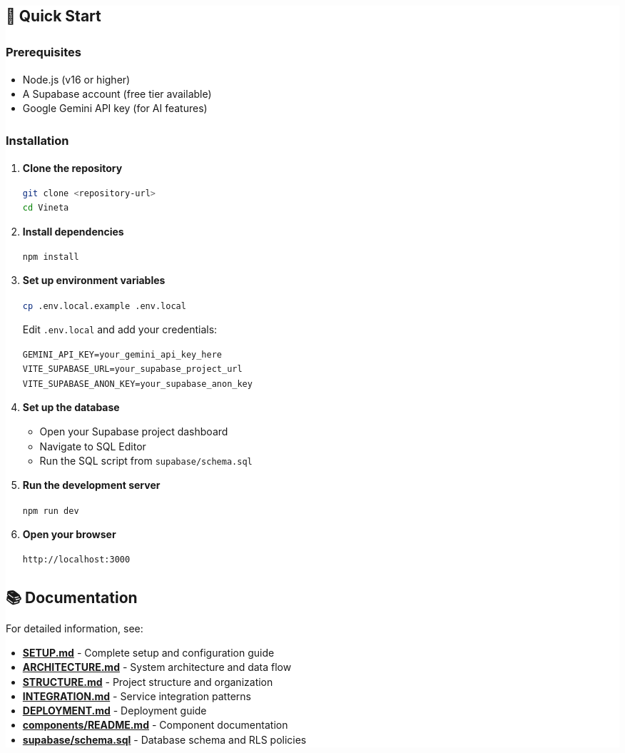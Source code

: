 ## 🚀 Quick Start

### Prerequisites
- Node.js (v16 or higher)
- A Supabase account (free tier available)
- Google Gemini API key (for AI features)

### Installation

1. **Clone the repository**
   ```bash
   git clone <repository-url>
   cd Vineta
   ```

2. **Install dependencies**
   ```bash
   npm install
   ```

3. **Set up environment variables**
   ```bash
   cp .env.local.example .env.local
   ```
   
   Edit `.env.local` and add your credentials:
   ```env
   GEMINI_API_KEY=your_gemini_api_key_here
   VITE_SUPABASE_URL=your_supabase_project_url
   VITE_SUPABASE_ANON_KEY=your_supabase_anon_key
   ```

4. **Set up the database**
   - Open your Supabase project dashboard
   - Navigate to SQL Editor
   - Run the SQL script from `supabase/schema.sql`

5. **Run the development server**
   ```bash
   npm run dev
   ```

6. **Open your browser**
   ```
   http://localhost:3000
   ```

## 📚 Documentation

For detailed information, see:
- **[SETUP.md](SETUP.md)** - Complete setup and configuration guide
- **[ARCHITECTURE.md](ARCHITECTURE.md)** - System architecture and data flow
- **[STRUCTURE.md](STRUCTURE.md)** - Project structure and organization
- **[INTEGRATION.md](INTEGRATION.md)** - Service integration patterns
- **[DEPLOYMENT.md](DEPLOYMENT.md)** - Deployment guide
- **[components/README.md](src/components/README.md)** - Component documentation
- **[supabase/schema.sql](supabase/schema.sql)** - Database schema and RLS policies
